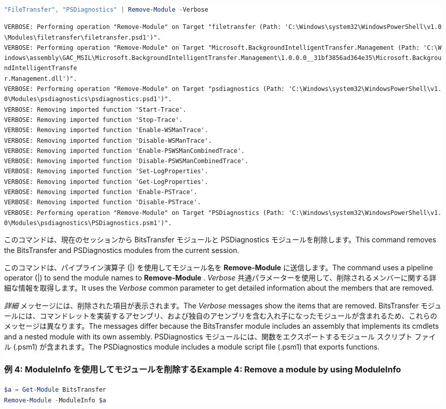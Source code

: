 ```powershell
"FileTransfer", "PSDiagnostics" | Remove-Module -Verbose
```

```Output
VERBOSE: Performing operation "Remove-Module" on Target "filetransfer (Path: 'C:\Windows\system32\WindowsPowerShell\v1.0\Modules\filetransfer\filetransfer.psd1')".
VERBOSE: Performing operation "Remove-Module" on Target "Microsoft.BackgroundIntelligentTransfer.Management (Path: 'C:\Windows\assembly\GAC_MSIL\Microsoft.BackgroundIntelligentTransfer.Management\1.0.0.0__31bf3856ad364e35\Microsoft.BackgroundIntelligentTransfe
r.Management.dll')".
VERBOSE: Performing operation "Remove-Module" on Target "psdiagnostics (Path: 'C:\Windows\system32\WindowsPowerShell\v1.0\Modules\psdiagnostics\psdiagnostics.psd1')".
VERBOSE: Removing imported function 'Start-Trace'.
VERBOSE: Removing imported function 'Stop-Trace'.
VERBOSE: Removing imported function 'Enable-WSManTrace'.
VERBOSE: Removing imported function 'Disable-WSManTrace'.
VERBOSE: Removing imported function 'Enable-PSWSManCombinedTrace'.
VERBOSE: Removing imported function 'Disable-PSWSManCombinedTrace'.
VERBOSE: Removing imported function 'Set-LogProperties'.
VERBOSE: Removing imported function 'Get-LogProperties'.
VERBOSE: Removing imported function 'Enable-PSTrace'.
VERBOSE: Removing imported function 'Disable-PSTrace'.
VERBOSE: Performing operation "Remove-Module" on Target "PSDiagnostics (Path: 'C:\Windows\system32\WindowsPowerShell\v1.0\Modules\psdiagnostics\PSDiagnostics.psm1')".
```

<span data-ttu-id="64773-121">このコマンドは、現在のセッションから BitsTransfer モジュールと PSDiagnostics モジュールを削除します。</span><span class="sxs-lookup"><span data-stu-id="64773-121">This command removes the BitsTransfer and PSDiagnostics modules from the current session.</span></span>

<span data-ttu-id="64773-122">このコマンドは、パイプライン演算子 (|) を使用してモジュール名を **Remove-Module** に送信します。</span><span class="sxs-lookup"><span data-stu-id="64773-122">The command uses a pipeline operator (|) to send the module names to **Remove-Module** .</span></span>
<span data-ttu-id="64773-123">*Verbose* 共通パラメーターを使用して、削除されるメンバーに関する詳細な情報を取得します。</span><span class="sxs-lookup"><span data-stu-id="64773-123">It uses the *Verbose* common parameter to get detailed information about the members that are removed.</span></span>

<span data-ttu-id="64773-124">*詳細* メッセージには、削除された項目が表示されます。</span><span class="sxs-lookup"><span data-stu-id="64773-124">The *Verbose* messages show the items that are removed.</span></span>
<span data-ttu-id="64773-125">BitsTransfer モジュールには、コマンドレットを実装するアセンブリ、および独自のアセンブリを含む入れ子になったモジュールが含まれるため、これらのメッセージは異なります。</span><span class="sxs-lookup"><span data-stu-id="64773-125">The messages differ because the BitsTransfer module includes an assembly that implements its cmdlets and a nested module with its own assembly.</span></span>
<span data-ttu-id="64773-126">PSDiagnostics モジュールには、関数をエクスポートするモジュール スクリプト ファイル (.psm1) が含まれます。</span><span class="sxs-lookup"><span data-stu-id="64773-126">The PSDiagnostics module includes a module script file (.psm1) that exports functions.</span></span>

### <span data-ttu-id="64773-127">例 4: ModuleInfo を使用してモジュールを削除する</span><span class="sxs-lookup"><span data-stu-id="64773-127">Example 4: Remove a module by using ModuleInfo</span></span>

```powershell
$a = Get-Module BitsTransfer
Remove-Module -ModuleInfo $a
```
